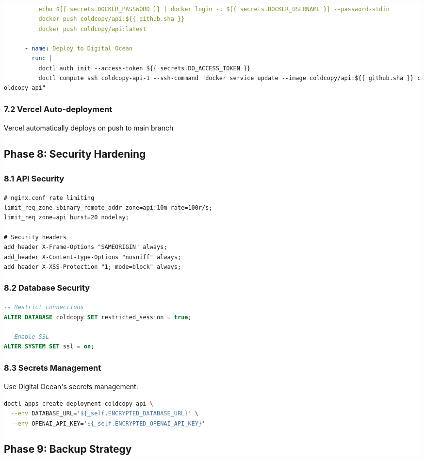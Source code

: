 ```yaml
          echo ${{ secrets.DOCKER_PASSWORD }} | docker login -u ${{ secrets.DOCKER_USERNAME }} --password-stdin
          docker push coldcopy/api:${{ github.sha }}
          docker push coldcopy/api:latest
      
      - name: Deploy to Digital Ocean
        run: |
          doctl auth init --access-token ${{ secrets.DO_ACCESS_TOKEN }}
          doctl compute ssh coldcopy-api-1 --ssh-command "docker service update --image coldcopy/api:${{ github.sha }} coldcopy_api"
```

### 7.2 Vercel Auto-deployment

Vercel automatically deploys on push to main branch

## Phase 8: Security Hardening

### 8.1 API Security

```nginx
# nginx.conf rate limiting
limit_req_zone $binary_remote_addr zone=api:10m rate=100r/s;
limit_req zone=api burst=20 nodelay;

# Security headers
add_header X-Frame-Options "SAMEORIGIN" always;
add_header X-Content-Type-Options "nosniff" always;
add_header X-XSS-Protection "1; mode=block" always;
```

### 8.2 Database Security

```sql
-- Restrict connections
ALTER DATABASE coldcopy SET restricted_session = true;

-- Enable SSL
ALTER SYSTEM SET ssl = on;
```

### 8.3 Secrets Management

Use Digital Ocean's secrets management:

```bash
doctl apps create-deployment coldcopy-api \
  --env DATABASE_URL='${_self.ENCRYPTED_DATABASE_URL}' \
  --env OPENAI_API_KEY='${_self.ENCRYPTED_OPENAI_API_KEY}'
```

## Phase 9: Backup Strategy
